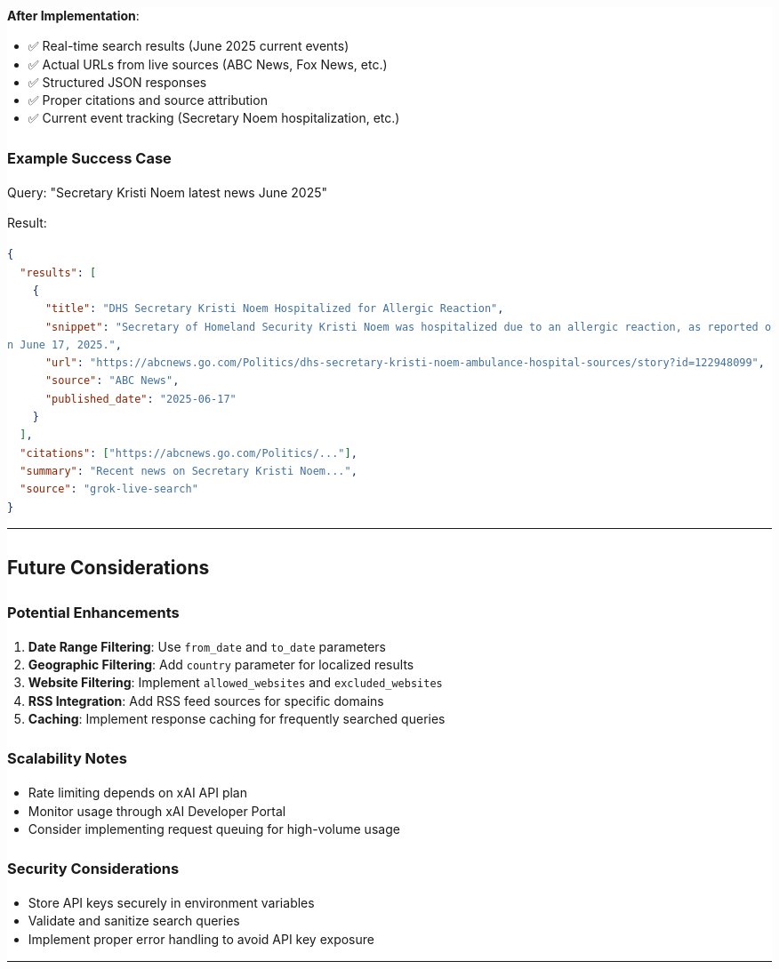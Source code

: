 **After Implementation**:
- ✅ Real-time search results (June 2025 current events)
- ✅ Actual URLs from live sources (ABC News, Fox News, etc.)
- ✅ Structured JSON responses
- ✅ Proper citations and source attribution
- ✅ Current event tracking (Secretary Noem hospitalization, etc.)

### Example Success Case
Query: "Secretary Kristi Noem latest news June 2025"

Result:
```json
{
  "results": [
    {
      "title": "DHS Secretary Kristi Noem Hospitalized for Allergic Reaction",
      "snippet": "Secretary of Homeland Security Kristi Noem was hospitalized due to an allergic reaction, as reported on June 17, 2025.",
      "url": "https://abcnews.go.com/Politics/dhs-secretary-kristi-noem-ambulance-hospital-sources/story?id=122948099",
      "source": "ABC News",
      "published_date": "2025-06-17"
    }
  ],
  "citations": ["https://abcnews.go.com/Politics/..."],
  "summary": "Recent news on Secretary Kristi Noem...",
  "source": "grok-live-search"
}
```

---

## Future Considerations

### Potential Enhancements
1. **Date Range Filtering**: Use `from_date` and `to_date` parameters
2. **Geographic Filtering**: Add `country` parameter for localized results
3. **Website Filtering**: Implement `allowed_websites` and `excluded_websites`
4. **RSS Integration**: Add RSS feed sources for specific domains
5. **Caching**: Implement response caching for frequently searched queries

### Scalability Notes
- Rate limiting depends on xAI API plan
- Monitor usage through xAI Developer Portal
- Consider implementing request queuing for high-volume usage

### Security Considerations
- Store API keys securely in environment variables
- Validate and sanitize search queries
- Implement proper error handling to avoid API key exposure

---
